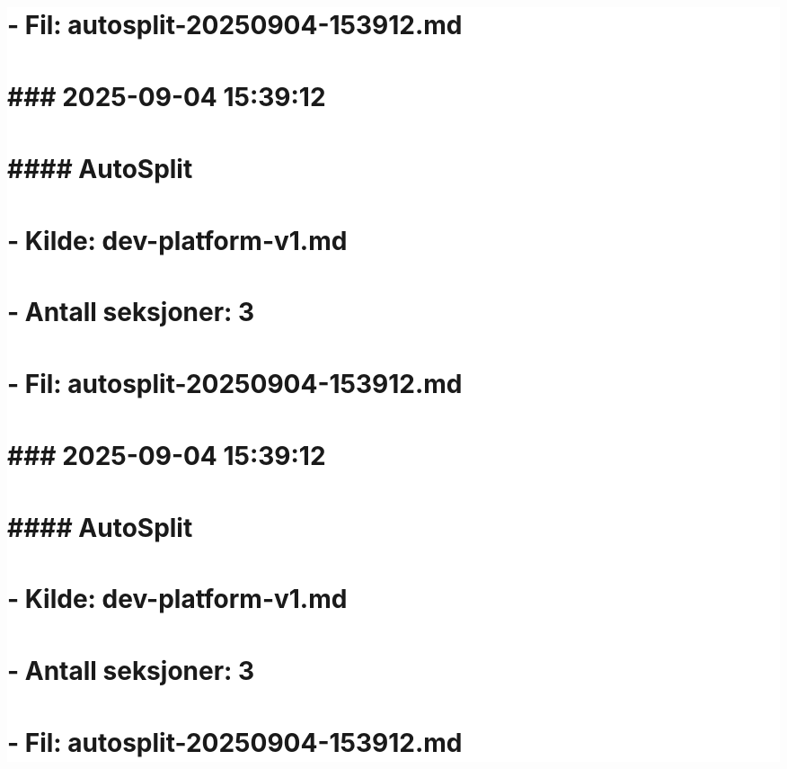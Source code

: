 # \- Fil: autosplit-20250904-153912.md

#

#

#

#

# \### 2025-09-04 15:39:12

# \#### AutoSplit

# \- Kilde: dev-platform-v1.md

# \- Antall seksjoner: 3

# \- Fil: autosplit-20250904-153912.md

#

#

#

#

# \### 2025-09-04 15:39:12

# \#### AutoSplit

# \- Kilde: dev-platform-v1.md

# \- Antall seksjoner: 3

# \- Fil: autosplit-20250904-153912.md

#

#

#
